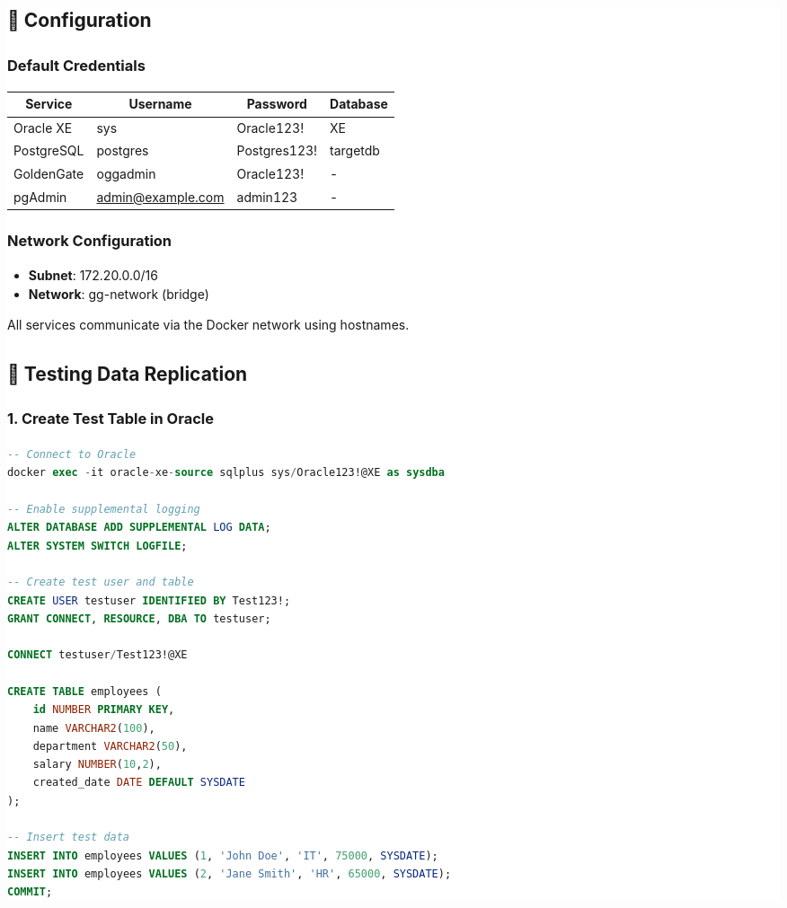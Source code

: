 ## 🔧 Configuration

### Default Credentials

| Service | Username | Password | Database |
|---------|----------|----------|----------|
| Oracle XE | sys | Oracle123! | XE |
| PostgreSQL | postgres | Postgres123! | targetdb |
| GoldenGate | oggadmin | Oracle123! | - |
| pgAdmin | admin@example.com | admin123 | - |

### Network Configuration

- **Subnet**: 172.20.0.0/16
- **Network**: gg-network (bridge)

All services communicate via the Docker network using hostnames.

## 🧪 Testing Data Replication

### 1. Create Test Table in Oracle

```sql
-- Connect to Oracle
docker exec -it oracle-xe-source sqlplus sys/Oracle123!@XE as sysdba

-- Enable supplemental logging
ALTER DATABASE ADD SUPPLEMENTAL LOG DATA;
ALTER SYSTEM SWITCH LOGFILE;

-- Create test user and table
CREATE USER testuser IDENTIFIED BY Test123!;
GRANT CONNECT, RESOURCE, DBA TO testuser;

CONNECT testuser/Test123!@XE

CREATE TABLE employees (
    id NUMBER PRIMARY KEY,
    name VARCHAR2(100),
    department VARCHAR2(50),
    salary NUMBER(10,2),
    created_date DATE DEFAULT SYSDATE
);

-- Insert test data
INSERT INTO employees VALUES (1, 'John Doe', 'IT', 75000, SYSDATE);
INSERT INTO employees VALUES (2, 'Jane Smith', 'HR', 65000, SYSDATE);
COMMIT;
```
